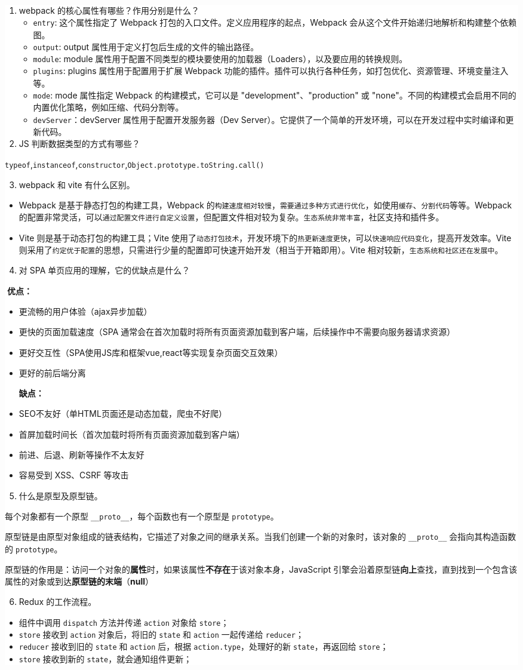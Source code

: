 1. webpack 的核心属性有哪些？作用分别是什么？
   - `entry`: 这个属性指定了 Webpack 打包的入口文件。定义应用程序的起点，Webpack 会从这个文件开始递归地解析和构建整个依赖图。
   - `output`: output 属性用于定义打包后生成的文件的输出路径。
   - `module`: module 属性用于配置不同类型的模块要使用的加载器（Loaders），以及要应用的转换规则。
   - `plugins`: plugins 属性用于配置用于扩展 Webpack 功能的插件。插件可以执行各种任务，如打包优化、资源管理、环境变量注入等。
   - `mode`: mode 属性指定 Webpack 的构建模式，它可以是 "development"、"production" 或 "none"。不同的构建模式会启用不同的内置优化策略，例如压缩、代码分割等。
   - `devServer`：devServer 属性用于配置开发服务器（Dev Server）。它提供了一个简单的开发环境，可以在开发过程中实时编译和更新代码。
2. JS 判断数据类型的方式有哪些？

`typeof`,`instanceof`,`constructor`,`Object.prototype.toString.call()`



3. webpack 和 vite 有什么区别。

- Webpack 是基于静态打包的构建工具，Webpack 的`构建速度相对较慢`，`需要通过多种方式进行优化`，如使用`缓存`、`分割代码`等等。Webpack 的配置非常灵活，可以`通过配置文件进行自定义设置`，但配置文件相对较为复杂。`生态系统非常丰富`，社区支持和插件多。

- Vite 则是基于动态打包的构建工具；Vite 使用了`动态打包技术`，开发环境下的`热更新速度更快`，可以`快速响应代码变化`，提高开发效率。Vite 则采用了`约定优于配置`的思想，只需进行少量的配置即可快速开始开发（相当于开箱即用）。Vite 相对较新，`生态系统和社区还在发展中`。



4. 对 SPA 单页应用的理解，它的优缺点是什么？

​		**优点：**

- 更流畅的用户体验（ajax异步加载）

- 更快的页面加载速度（SPA 通常会在首次加载时将所有页面资源加载到客户端，后续操作中不需要向服务器请求资源）

- 更好交互性（SPA使用JS库和框架vue,react等实现复杂页面交互效果）

- 更好的前后端分离

  **缺点：**

- SEO不友好（单HTML页面还是动态加载，爬虫不好爬）

- 首屏加载时间长（首次加载时将所有页面资源加载到客户端）

- 前进、后退、刷新等操作不太友好

- 容易受到 XSS、CSRF 等攻击



5. 什么是原型及原型链。

每个对象都有一个原型 `__proto__`，每个函数也有一个原型是 `prototype`。

原型链是由原型对象组成的链表结构，它描述了对象之间的继承关系。当我们创建一个新的对象时，该对象的 `__proto__` 会指向其构造函数的 `prototype`。

原型链的作用是：访问一个对象的**属性**时，如果该属性**不存在**于该对象本身，JavaScript 引擎会沿着原型链**向上**查找，直到找到一个包含该属性的对象或到达**原型链的末端**（**null**）



6. Redux 的工作流程。

- 组件中调用 `dispatch` 方法并传递 `action` 对象给 `store`；
- `store` 接收到 `action` 对象后，将旧的 `state` 和 `action` 一起传递给 `reducer`；
- `reducer` 接收到旧的 `state` 和 `action` 后，根据 `action.type`，处理好的新 `state`，再返回给 `store`；
- `store` 接收到新的 `state`，就会通知组件更新；
